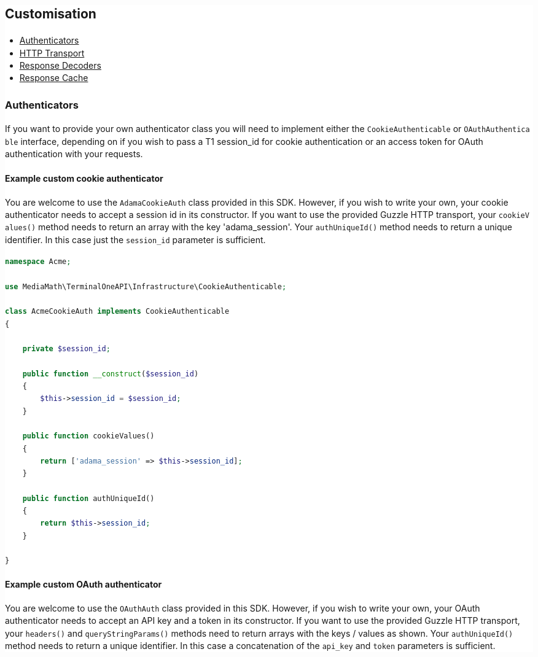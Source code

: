 ## Customisation <a name="customisation"></a>

- [Authenticators](#authenticators)
- [HTTP Transport](#transport)
- [Response Decoders](#decoders)
- [Response Cache](#cache)

### Authenticators <a name="authenticators"></a>

If you want to provide your own authenticator class you will need to implement either the `CookieAuthenticable` or `OAuthAuthenticable` interface, depending on if you wish to pass a T1 session_id for cookie authentication or an access token for OAuth authentication with your requests.

#### Example custom cookie authenticator

You are welcome to use the `AdamaCookieAuth` class provided in this SDK. However, if you wish to write your own, your cookie authenticator needs to accept a session id in its constructor. If you want to use the provided Guzzle HTTP transport, your `cookieValues()` method needs to return an array with the key 'adama_session'. Your `authUniqueId()` method needs to return a unique identifier. In this case just the `session_id` parameter is sufficient.

```php
namespace Acme;

use MediaMath\TerminalOneAPI\Infrastructure\CookieAuthenticable;

class AcmeCookieAuth implements CookieAuthenticable
{

    private $session_id;

    public function __construct($session_id)
    {
        $this->session_id = $session_id;
    }

    public function cookieValues()
    {
        return ['adama_session' => $this->session_id];
    }
    
    public function authUniqueId()
    {
        return $this->session_id;
    }

}
```


#### Example custom OAuth authenticator

You are welcome to use the `OAuthAuth` class provided in this SDK. However, if you wish to write your own, your OAuth authenticator needs to accept an API key and a token in its constructor. If you want to use the provided Guzzle HTTP transport, your `headers()` and `queryStringParams()` methods need to return arrays with the keys / values as shown. Your `authUniqueId()` method needs to return a unique identifier. In this case a concatenation of the `api_key` and `token` parameters is sufficient.
